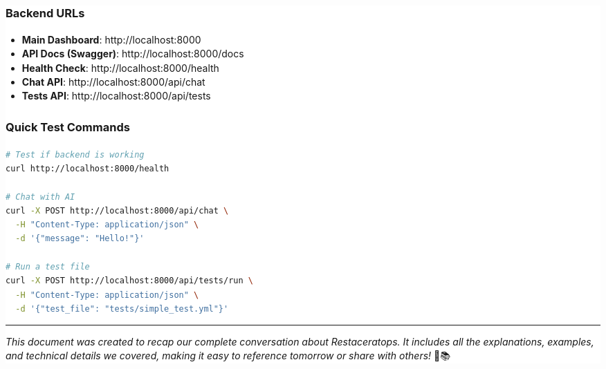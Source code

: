 ### **Backend URLs**
- **Main Dashboard**: http://localhost:8000
- **API Docs (Swagger)**: http://localhost:8000/docs
- **Health Check**: http://localhost:8000/health
- **Chat API**: http://localhost:8000/api/chat
- **Tests API**: http://localhost:8000/api/tests

### **Quick Test Commands**
```bash
# Test if backend is working
curl http://localhost:8000/health

# Chat with AI
curl -X POST http://localhost:8000/api/chat \
  -H "Content-Type: application/json" \
  -d '{"message": "Hello!"}'

# Run a test file
curl -X POST http://localhost:8000/api/tests/run \
  -H "Content-Type: application/json" \
  -d '{"test_file": "tests/simple_test.yml"}'
```

---

*This document was created to recap our complete conversation about Restaceratops. It includes all the explanations, examples, and technical details we covered, making it easy to reference tomorrow or share with others!* 🦖📚 